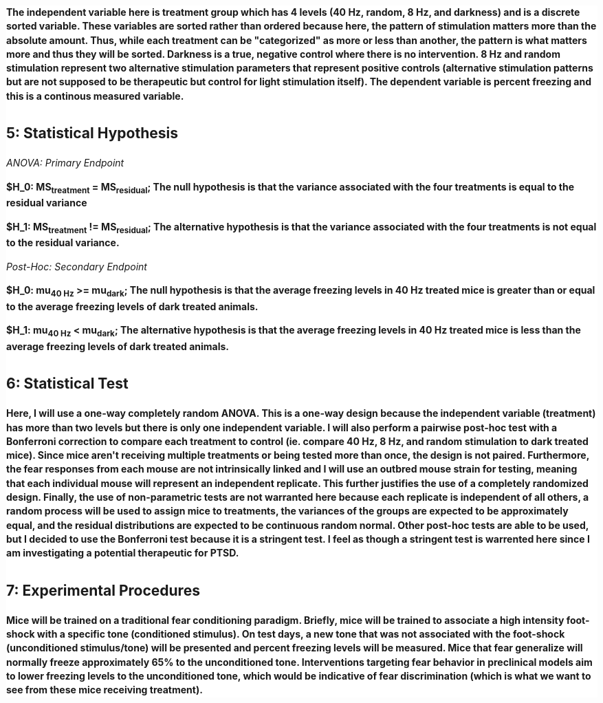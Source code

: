 **The independent variable here is treatment group which has 4 levels (40 Hz, random, 8 Hz, and darkness) and is a discrete sorted variable. These variables are sorted rather than ordered because here, the pattern of stimulation matters more than the absolute amount. Thus, while each treatment can be "categorized" as more or less than another, the pattern is what matters more and thus they will be sorted. Darkness is a true, negative control where there is no intervention. 8 Hz and random stimulation represent two alternative stimulation parameters that represent positive controls (alternative stimulation patterns but are not supposed to be therapeutic but control for light stimulation itself). The dependent variable is percent freezing and this is a continous measured variable.**

## 5: Statistical Hypothesis

_ANOVA: Primary Endpoint_

**$H_0: MS<sub>treatment</sub> = MS<sub>residual</sub>; The null hypothesis is that the variance associated with the four treatments is equal to the residual variance**

**$H_1: MS<sub>treatment</sub> != MS<sub>residual</sub>; The alternative hypothesis is that the variance associated with the four treatments is not equal to the residual variance.**

_Post-Hoc: Secondary Endpoint_

**$H_0: mu<sub>40 Hz</sub> >= mu<sub>dark</sub>; The null hypothesis is that the average freezing levels in 40 Hz treated mice is greater than or equal to the average freezing levels of dark treated animals.**

**$H_1: mu<sub>40 Hz</sub> < mu<sub>dark</sub>; The alternative hypothesis is that the average freezing levels in 40 Hz treated mice is less than the average freezing levels of dark treated animals.**

## 6: Statistical Test

**Here, I will use a one-way completely random ANOVA. This is a one-way design because the independent variable (treatment) has more than two levels but there is only one independent variable. I will also perform a pairwise post-hoc test with a Bonferroni correction to compare each treatment to control (ie. compare 40 Hz, 8 Hz, and random stimulation to dark treated mice). Since mice aren't receiving multiple treatments or being tested more than once, the design is not paired. Furthermore, the fear responses from each mouse are not intrinsically linked and I will use an outbred mouse strain for testing, meaning that each individual mouse will represent an independent replicate. This further justifies the use of a completely randomized design. Finally, the use of non-parametric tests are not warranted here because each replicate is independent of all others, a random process will be used to assign mice to treatments, the variances of the groups are expected to be approximately equal, and the residual distributions are expected to be continuous random normal. Other post-hoc tests are able to be used, but I decided to use the Bonferroni test because it is a stringent test. I feel as though a stringent test is warrented here since I am investigating a potential therapeutic for PTSD.**

## 7: Experimental Procedures

**Mice will be trained on a traditional fear conditioning paradigm. Briefly, mice will be trained to associate a high intensity foot-shock with a specific tone (conditioned stimulus). On test days, a new tone that was not associated with the foot-shock (unconditioned stimulus/tone) will be presented and percent freezing levels will be measured. Mice that fear generalize will normally freeze approximately 65% to the unconditioned tone. Interventions targeting fear behavior in preclinical models aim to lower freezing levels to the unconditioned tone, which would be indicative of fear discrimination (which is what we want to see from these mice receiving treatment).**
